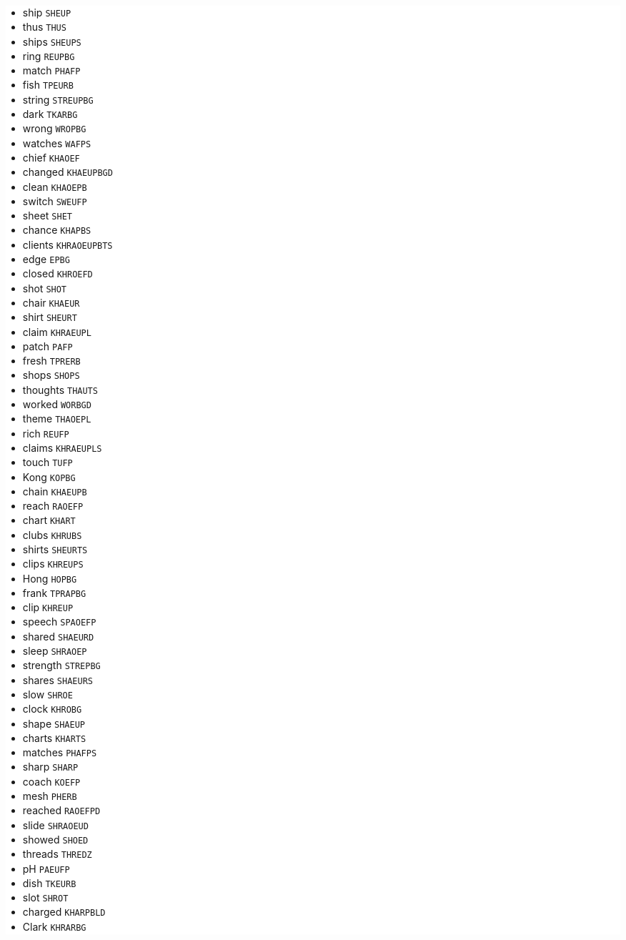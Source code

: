 * ship `SHEUP`
* thus `THUS`
* ships `SHEUPS`
* ring `REUPBG`
* match `PHAFP`
* fish `TPEURB`
* string `STREUPBG`
* dark `TKARBG`
* wrong `WROPBG`
* watches `WAFPS`
* chief `KHAOEF`
* changed `KHAEUPBGD`
* clean `KHAOEPB`
* switch `SWEUFP`
* sheet `SHET`
* chance `KHAPBS`
* clients `KHRAOEUPBTS`
* edge `EPBG`
* closed `KHROEFD`
* shot `SHOT`
* chair `KHAEUR`
* shirt `SHEURT`
* claim `KHRAEUPL`
* patch `PAFP`
* fresh `TPRERB`
* shops `SHOPS`
* thoughts `THAUTS`
* worked `WORBGD`
* theme `THAOEPL`
* rich `REUFP`
* claims `KHRAEUPLS`
* touch `TUFP`
* Kong `KOPBG`
* chain `KHAEUPB`
* reach `RAOEFP`
* chart `KHART`
* clubs `KHRUBS`
* shirts `SHEURTS`
* clips `KHREUPS`
* Hong `HOPBG`
* frank `TPRAPBG`
* clip `KHREUP`
* speech `SPAOEFP`
* shared `SHAEURD`
* sleep `SHRAOEP`
* strength `STREPBG`
* shares `SHAEURS`
* slow `SHROE`
* clock `KHROBG`
* shape `SHAEUP`
* charts `KHARTS`
* matches `PHAFPS`
* sharp `SHARP`
* coach `KOEFP`
* mesh `PHERB`
* reached `RAOEFPD`
* slide `SHRAOEUD`
* showed `SHOED`
* threads `THREDZ`
* pH `PAEUFP`
* dish `TKEURB`
* slot `SHROT`
* charged `KHARPBLD`
* Clark `KHRARBG`